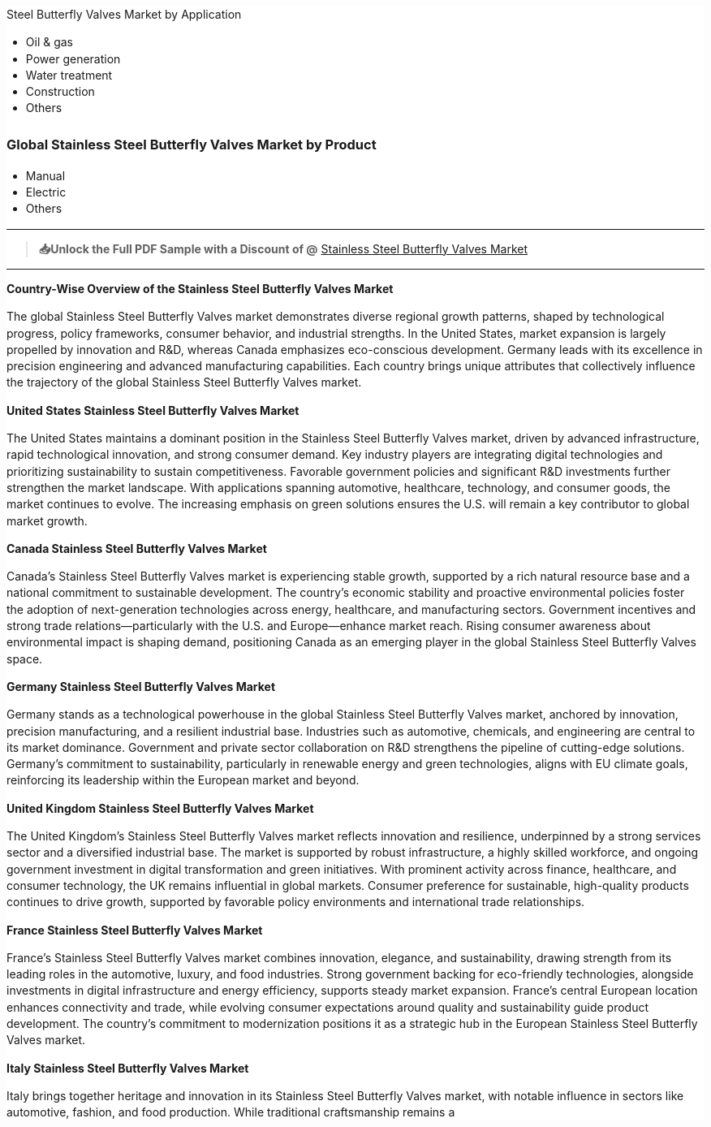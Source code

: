 Steel Butterfly Valves Market by Application</h3><ul><li>Oil & gas</li><li>Power generation</li><li>Water treatment</li><li>Construction</li><li>Others</li></ul><h3>Global Stainless Steel Butterfly Valves Market by Product</h3><ul><li>Manual</li><li>Electric</li><li>Others</li></ul></p><hr /><blockquote><p><strong>📥Unlock the Full PDF Sample with a Discount of @</strong> <a href="https://www.marketresearchintellect.com/ask-for-discount/?rid=388175&amp;utm_source=Github-April&amp;utm_medium=026">Stainless Steel Butterfly Valves Market</a></p></blockquote><hr /><p class="" data-start="217" data-end="261"><strong data-start="217" data-end="261">Country-Wise Overview of the Stainless Steel Butterfly Valves Market</strong></p><p class="" data-start="263" data-end="774">The global Stainless Steel Butterfly Valves market demonstrates diverse regional growth patterns, shaped by technological progress, policy frameworks, consumer behavior, and industrial strengths. In the United States, market expansion is largely propelled by innovation and R&amp;D, whereas Canada emphasizes eco-conscious development. Germany leads with its excellence in precision engineering and advanced manufacturing capabilities. Each country brings unique attributes that collectively influence the trajectory of the global Stainless Steel Butterfly Valves market.</p><p class="" data-start="776" data-end="1421"><strong data-start="776" data-end="805">United States Stainless Steel Butterfly Valves Market</strong></p><p class="" data-start="776" data-end="1421">The United States maintains a dominant position in the Stainless Steel Butterfly Valves market, driven by advanced infrastructure, rapid technological innovation, and strong consumer demand. Key industry players are integrating digital technologies and prioritizing sustainability to sustain competitiveness. Favorable government policies and significant R&amp;D investments further strengthen the market landscape. With applications spanning automotive, healthcare, technology, and consumer goods, the market continues to evolve. The increasing emphasis on green solutions ensures the U.S. will remain a key contributor to global market growth.</p><p class="" data-start="1423" data-end="2019"><strong data-start="1423" data-end="1445">Canada Stainless Steel Butterfly Valves Market</strong></p><p class="" data-start="1423" data-end="2019">Canada&rsquo;s Stainless Steel Butterfly Valves market is experiencing stable growth, supported by a rich natural resource base and a national commitment to sustainable development. The country&rsquo;s economic stability and proactive environmental policies foster the adoption of next-generation technologies across energy, healthcare, and manufacturing sectors. Government incentives and strong trade relations&mdash;particularly with the U.S. and Europe&mdash;enhance market reach. Rising consumer awareness about environmental impact is shaping demand, positioning Canada as an emerging player in the global Stainless Steel Butterfly Valves space.</p><p class="" data-start="2021" data-end="2591"><strong data-start="2021" data-end="2044">Germany Stainless Steel Butterfly Valves Market</strong></p><p class="" data-start="2021" data-end="2591">Germany stands as a technological powerhouse in the global Stainless Steel Butterfly Valves market, anchored by innovation, precision manufacturing, and a resilient industrial base. Industries such as automotive, chemicals, and engineering are central to its market dominance. Government and private sector collaboration on R&amp;D strengthens the pipeline of cutting-edge solutions. Germany&rsquo;s commitment to sustainability, particularly in renewable energy and green technologies, aligns with EU climate goals, reinforcing its leadership within the European market and beyond.</p><p class="" data-start="2593" data-end="3221"><strong data-start="2593" data-end="2623">United Kingdom Stainless Steel Butterfly Valves Market</strong></p><p class="" data-start="2593" data-end="3221">The United Kingdom&rsquo;s Stainless Steel Butterfly Valves market reflects innovation and resilience, underpinned by a strong services sector and a diversified industrial base. The market is supported by robust infrastructure, a highly skilled workforce, and ongoing government investment in digital transformation and green initiatives. With prominent activity across finance, healthcare, and consumer technology, the UK remains influential in global markets. Consumer preference for sustainable, high-quality products continues to drive growth, supported by favorable policy environments and international trade relationships.</p><p class="" data-start="3223" data-end="3838"><strong data-start="3223" data-end="3245">France Stainless Steel Butterfly Valves Market</strong></p><p class="" data-start="3223" data-end="3838">France&rsquo;s Stainless Steel Butterfly Valves market combines innovation, elegance, and sustainability, drawing strength from its leading roles in the automotive, luxury, and food industries. Strong government backing for eco-friendly technologies, alongside investments in digital infrastructure and energy efficiency, supports steady market expansion. France&rsquo;s central European location enhances connectivity and trade, while evolving consumer expectations around quality and sustainability guide product development. The country&rsquo;s commitment to modernization positions it as a strategic hub in the European Stainless Steel Butterfly Valves market.</p><p class="" data-start="3840" data-end="4422"><strong data-start="3840" data-end="3861">Italy Stainless Steel Butterfly Valves Market</strong></p><p class="" data-start="3840" data-end="4422">Italy brings together heritage and innovation in its Stainless Steel Butterfly Valves market, with notable influence in sectors like automotive, fashion, and food production. While traditional craftsmanship remains a